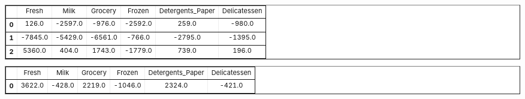 

<script src="https://gist.github.com/jmlb/1b68b512ec7cee6f90ccaed79f054887.js"></script>

<div>
<table border="1" class="dataframe" style="font-size:11px">
    <tr style="text-align: center; border:1px solid">
      <td></td>
      <td>Fresh</td>
      <td>Milk</td>
      <td>Grocery</td>
      <td>Frozen</td>
      <td>Detergents_Paper</td>
      <td>Delicatessen</td>
    </tr>
    <tr style="text-align: center; border:1px solid">
      <th>0</th>
      <td>126.0</td>
      <td>-2597.0</td>
      <td>-976.0</td>
      <td>-2592.0</td>
      <td>259.0</td>
      <td>-980.0</td>
    </tr>
    <tr style="text-align: center; border:1px solid">
      <th>1</th>
      <td>-7845.0</td>
      <td>-5429.0</td>
      <td>-6561.0</td>
      <td>-766.0</td>
      <td>-2795.0</td>
      <td>-1395.0</td>
    </tr>
    <tr style="text-align: center; border:1px solid">
      <th>2</th>
      <td>5360.0</td>
      <td>404.0</td>
      <td>1743.0</td>
      <td>-1779.0</td>
      <td>739.0</td>
      <td>196.0</td>
    </tr>
</table>
</div>



<div>
<table border="1" class="dataframe" style="font-size:11px">
    <tr style="text-align: center; border:1px solid">
      <td></td>
      <td>Fresh</td>
      <td>Milk</td>
      <td>Grocery</td>
      <td>Frozen</td>
      <td>Detergents_Paper</td>
      <td>Delicatessen</td>
    </tr>
    <tr style="text-align: center; border:1px solid">
      <th>0</th>
      <td>3622.0</td>
      <td>-428.0</td>
      <td>2219.0</td>
      <td>-1046.0</td>
      <td>2324.0</td>
      <td>-421.0</td>